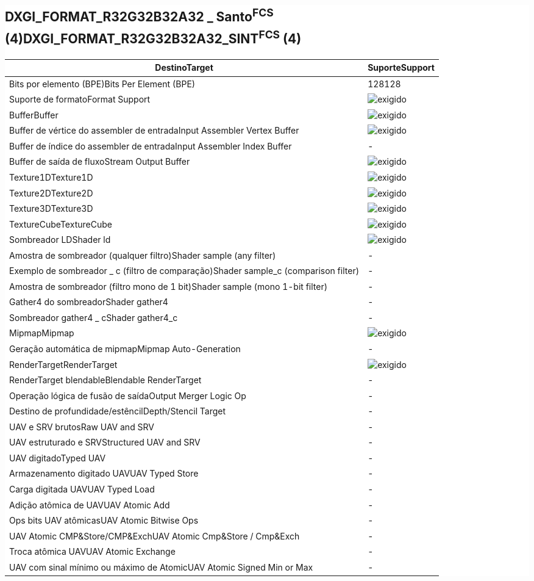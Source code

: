 ## <a name="dxgi_format_r32g32b32a32_sintsupfcssup-4"></a><span data-ttu-id="a1cc3-374">DXGI_FORMAT_R32G32B32A32 \_ Santo<sup>FCS</sup> (4)</span><span class="sxs-lookup"><span data-stu-id="a1cc3-374">DXGI_FORMAT_R32G32B32A32\_SINT<sup>FCS</sup> (4)</span></span>
| <span data-ttu-id="a1cc3-375">Destino</span><span class="sxs-lookup"><span data-stu-id="a1cc3-375">Target</span></span> | <span data-ttu-id="a1cc3-376">Suporte</span><span class="sxs-lookup"><span data-stu-id="a1cc3-376">Support</span></span> |
| - | - |
| <span data-ttu-id="a1cc3-377">Bits por elemento (BPE)</span><span class="sxs-lookup"><span data-stu-id="a1cc3-377">Bits Per Element (BPE)</span></span> | <span data-ttu-id="a1cc3-378">128</span><span class="sxs-lookup"><span data-stu-id="a1cc3-378">128</span></span> |
| <span data-ttu-id="a1cc3-379">Suporte de formato</span><span class="sxs-lookup"><span data-stu-id="a1cc3-379">Format Support</span></span> | ![exigido](images/letter-r.jpg) |
| <span data-ttu-id="a1cc3-381">Buffer</span><span class="sxs-lookup"><span data-stu-id="a1cc3-381">Buffer</span></span> | ![exigido](images/letter-r.jpg) |
| <span data-ttu-id="a1cc3-383">Buffer de vértice do assembler de entrada</span><span class="sxs-lookup"><span data-stu-id="a1cc3-383">Input Assembler Vertex Buffer</span></span> | ![exigido](images/letter-r.jpg) |
| <span data-ttu-id="a1cc3-385">Buffer de índice do assembler de entrada</span><span class="sxs-lookup"><span data-stu-id="a1cc3-385">Input Assembler Index Buffer</span></span> | \- |
| <span data-ttu-id="a1cc3-386">Buffer de saída de fluxo</span><span class="sxs-lookup"><span data-stu-id="a1cc3-386">Stream Output Buffer</span></span> | ![exigido](images/letter-r.jpg) |
| <span data-ttu-id="a1cc3-388">Texture1D</span><span class="sxs-lookup"><span data-stu-id="a1cc3-388">Texture1D</span></span> | ![exigido](images/letter-r.jpg) |
| <span data-ttu-id="a1cc3-390">Texture2D</span><span class="sxs-lookup"><span data-stu-id="a1cc3-390">Texture2D</span></span> | ![exigido](images/letter-r.jpg) |
| <span data-ttu-id="a1cc3-392">Texture3D</span><span class="sxs-lookup"><span data-stu-id="a1cc3-392">Texture3D</span></span> | ![exigido](images/letter-r.jpg) |
| <span data-ttu-id="a1cc3-394">TextureCube</span><span class="sxs-lookup"><span data-stu-id="a1cc3-394">TextureCube</span></span> | ![exigido](images/letter-r.jpg) |
| <span data-ttu-id="a1cc3-396">Sombreador LD</span><span class="sxs-lookup"><span data-stu-id="a1cc3-396">Shader ld</span></span> | ![exigido](images/letter-r.jpg) |
| <span data-ttu-id="a1cc3-398">Amostra de sombreador (qualquer filtro)</span><span class="sxs-lookup"><span data-stu-id="a1cc3-398">Shader sample (any filter)</span></span> | \- |
| <span data-ttu-id="a1cc3-399">Exemplo de sombreador \_ c (filtro de comparação)</span><span class="sxs-lookup"><span data-stu-id="a1cc3-399">Shader sample\_c (comparison filter)</span></span> | \- |
| <span data-ttu-id="a1cc3-400">Amostra de sombreador (filtro mono de 1 bit)</span><span class="sxs-lookup"><span data-stu-id="a1cc3-400">Shader sample (mono 1-bit filter)</span></span> | \- |
| <span data-ttu-id="a1cc3-401">Gather4 do sombreador</span><span class="sxs-lookup"><span data-stu-id="a1cc3-401">Shader gather4</span></span> | \- |
| <span data-ttu-id="a1cc3-402">Sombreador gather4 \_ c</span><span class="sxs-lookup"><span data-stu-id="a1cc3-402">Shader gather4\_c</span></span> | \- |
| <span data-ttu-id="a1cc3-403">Mipmap</span><span class="sxs-lookup"><span data-stu-id="a1cc3-403">Mipmap</span></span> | ![exigido](images/letter-r.jpg) |
| <span data-ttu-id="a1cc3-405">Geração automática de mipmap</span><span class="sxs-lookup"><span data-stu-id="a1cc3-405">Mipmap Auto-Generation</span></span> | \- |
| <span data-ttu-id="a1cc3-406">RenderTarget</span><span class="sxs-lookup"><span data-stu-id="a1cc3-406">RenderTarget</span></span> | ![exigido](images/letter-r.jpg) |
| <span data-ttu-id="a1cc3-408">RenderTarget blendable</span><span class="sxs-lookup"><span data-stu-id="a1cc3-408">Blendable RenderTarget</span></span> | \- |
| <span data-ttu-id="a1cc3-409">Operação lógica de fusão de saída</span><span class="sxs-lookup"><span data-stu-id="a1cc3-409">Output Merger Logic Op</span></span> | \- |
| <span data-ttu-id="a1cc3-410">Destino de profundidade/estêncil</span><span class="sxs-lookup"><span data-stu-id="a1cc3-410">Depth/Stencil Target</span></span> | \- |
| <span data-ttu-id="a1cc3-411">UAV e SRV brutos</span><span class="sxs-lookup"><span data-stu-id="a1cc3-411">Raw UAV and SRV</span></span> | \- |
| <span data-ttu-id="a1cc3-412">UAV estruturado e SRV</span><span class="sxs-lookup"><span data-stu-id="a1cc3-412">Structured UAV and SRV</span></span> | \- |
| <span data-ttu-id="a1cc3-413">UAV digitado</span><span class="sxs-lookup"><span data-stu-id="a1cc3-413">Typed UAV</span></span> | \- |
| <span data-ttu-id="a1cc3-414">Armazenamento digitado UAV</span><span class="sxs-lookup"><span data-stu-id="a1cc3-414">UAV Typed Store</span></span> | \- |
| <span data-ttu-id="a1cc3-415">Carga digitada UAV</span><span class="sxs-lookup"><span data-stu-id="a1cc3-415">UAV Typed Load</span></span> | \- |
| <span data-ttu-id="a1cc3-416">Adição atômica de UAV</span><span class="sxs-lookup"><span data-stu-id="a1cc3-416">UAV Atomic Add</span></span> | \- |
| <span data-ttu-id="a1cc3-417">Ops bits UAV atômicas</span><span class="sxs-lookup"><span data-stu-id="a1cc3-417">UAV Atomic Bitwise Ops</span></span> | \- |
| <span data-ttu-id="a1cc3-418">UAV Atomic CMP&Store/CMP&Exch</span><span class="sxs-lookup"><span data-stu-id="a1cc3-418">UAV Atomic Cmp&Store / Cmp&Exch</span></span> | \- |
| <span data-ttu-id="a1cc3-419">Troca atômica UAV</span><span class="sxs-lookup"><span data-stu-id="a1cc3-419">UAV Atomic Exchange</span></span> | \- |
| <span data-ttu-id="a1cc3-420">UAV com sinal mínimo ou máximo de Atomic</span><span class="sxs-lookup"><span data-stu-id="a1cc3-420">UAV Atomic Signed Min or Max</span></span> | \- |